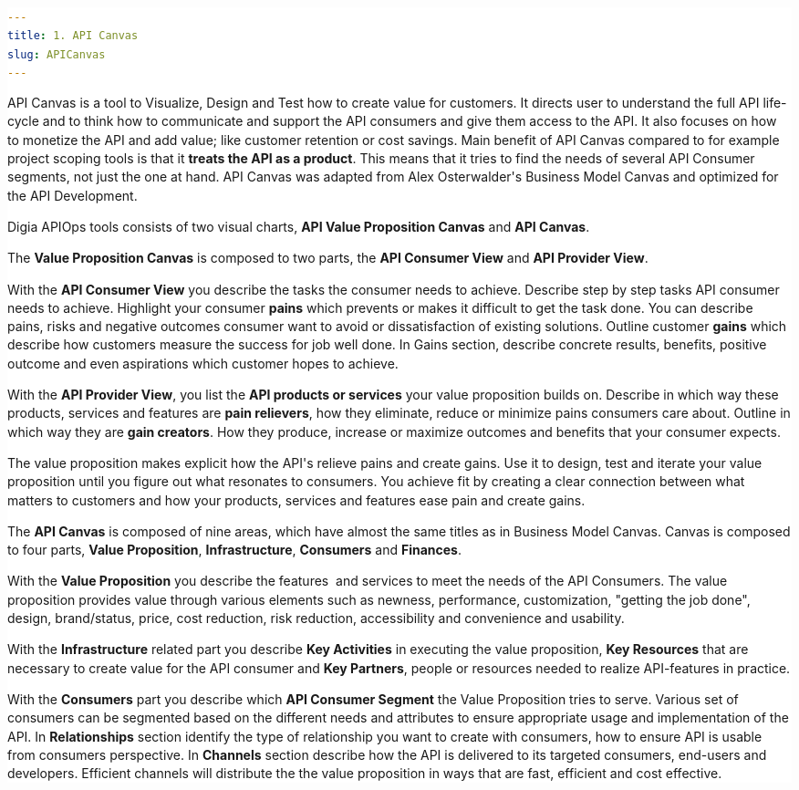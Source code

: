 ```yaml
---
title: 1. API Canvas
slug: APICanvas
---
```


API Canvas is a tool to Visualize, Design and Test how to create value for customers. It directs user to understand the full API life-cycle and to think how to communicate and support the API consumers and give them access to the API. It also focuses on how to monetize the API and add value; like customer retention or cost savings. Main benefit of API Canvas compared to for example project scoping tools is that it **treats the API as a product**. This means that it tries to find the needs of several API Consumer segments, not just the one at hand. API Canvas was adapted from Alex Osterwalder's Business Model Canvas and optimized for the API Development.

Digia APIOps tools consists of two visual charts, **API Value Proposition Canvas** and **API Canvas**.

The **Value Proposition Canvas** is composed to two parts, the **API Consumer View** and **API Provider View**.

With the **API Consumer View** you describe the tasks the consumer needs to achieve. Describe step by step tasks API consumer needs to achieve. Highlight your consumer **pains** which prevents or makes it difficult to get the task done. You can describe pains, risks and negative outcomes consumer want to avoid or dissatisfaction of existing solutions. Outline customer **gains** which describe how customers measure the success for job well done. In Gains section, describe concrete results, benefits, positive outcome and even aspirations which customer hopes to achieve. 

With the **API Provider View**, you list the **API products or services** your value proposition builds on. Describe in which way these products, services and features are **pain relievers**, how they eliminate, reduce or minimize pains consumers care about. Outline in which way they are **gain creators**. How they produce, increase or maximize outcomes and benefits that your consumer expects.

The value proposition makes explicit how the API's relieve pains and create gains. Use it to design, test and iterate your value proposition until you figure out what resonates to consumers. You achieve fit by creating a clear connection between what matters to customers and how your products, services and features ease pain and create gains.

The **API Canvas** is composed of nine areas, which have almost the same titles as in Business Model Canvas. Canvas is composed to four parts, **Value Proposition**, **Infrastructure**, **Consumers** and **Finances**.

With the **Value Proposition** you describe the features  and services to meet the needs of the API Consumers. The value proposition provides value through various elements such as newness, performance, customization, "getting the job done", design, brand/status, price, cost reduction, risk reduction, accessibility and convenience and usability. 

With the **Infrastructure** related part you describe **Key Activities** in executing the value proposition, **Key Resources** that are necessary to create value for the API consumer and **Key Partners**, people or resources needed to realize API-features in practice.

With the **Consumers** part you describe which **API Consumer Segment** the Value Proposition tries to serve. Various set of consumers can be segmented based on the different needs and attributes to ensure appropriate usage and implementation of the API. In **Relationships** section identify the type of relationship you want to create with consumers, how to ensure API is usable from consumers perspective. In **Channels** section describe how the API is delivered to its targeted consumers, end-users and developers. Efficient channels will distribute the the value proposition in ways that are fast, efficient and cost effective.
